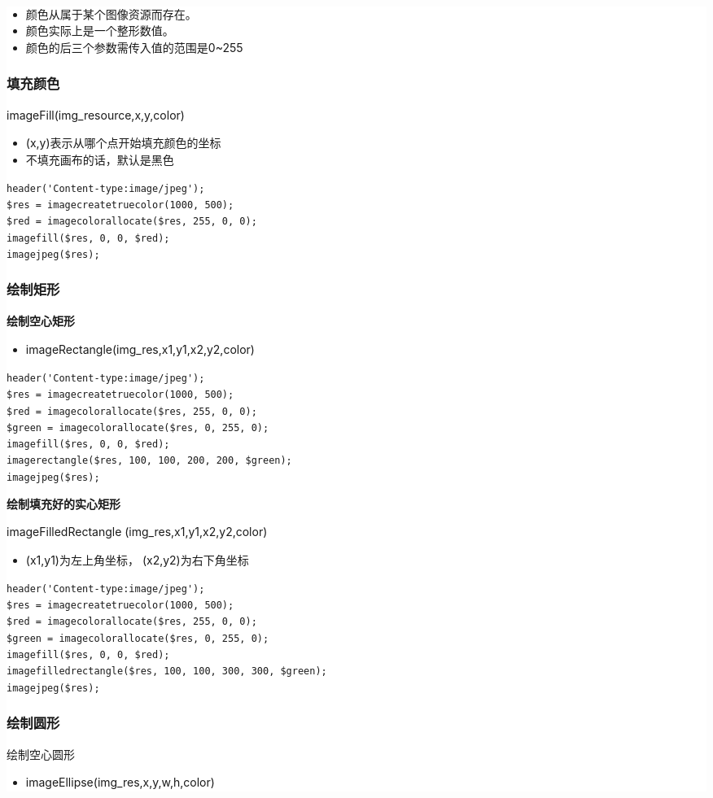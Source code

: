 - 颜色从属于某个图像资源而存在。
- 颜色实际上是一个整形数值。
- 颜色的后三个参数需传入值的范围是0~255

### 填充颜色

imageFill(img_resource,x,y,color)

- (x,y)表示从哪个点开始填充颜色的坐标
- 不填充画布的话，默认是黑色

```
header('Content-type:image/jpeg');
$res = imagecreatetruecolor(1000, 500);
$red = imagecolorallocate($res, 255, 0, 0);
imagefill($res, 0, 0, $red);
imagejpeg($res);
```

### 绘制矩形

**绘制空心矩形**

- imageRectangle(img_res,x1,y1,x2,y2,color)

```
header('Content-type:image/jpeg');
$res = imagecreatetruecolor(1000, 500);
$red = imagecolorallocate($res, 255, 0, 0);
$green = imagecolorallocate($res, 0, 255, 0);
imagefill($res, 0, 0, $red);
imagerectangle($res, 100, 100, 200, 200, $green);
imagejpeg($res);
```

**绘制填充好的实心矩形**

imageFilledRectangle (img_res,x1,y1,x2,y2,color)

- (x1,y1)为左上角坐标， (x2,y2)为右下角坐标

```
header('Content-type:image/jpeg');
$res = imagecreatetruecolor(1000, 500);
$red = imagecolorallocate($res, 255, 0, 0);
$green = imagecolorallocate($res, 0, 255, 0);
imagefill($res, 0, 0, $red);
imagefilledrectangle($res, 100, 100, 300, 300, $green);
imagejpeg($res);
```

### 绘制圆形

绘制空心圆形

- imageEllipse(img_res,x,y,w,h,color)

